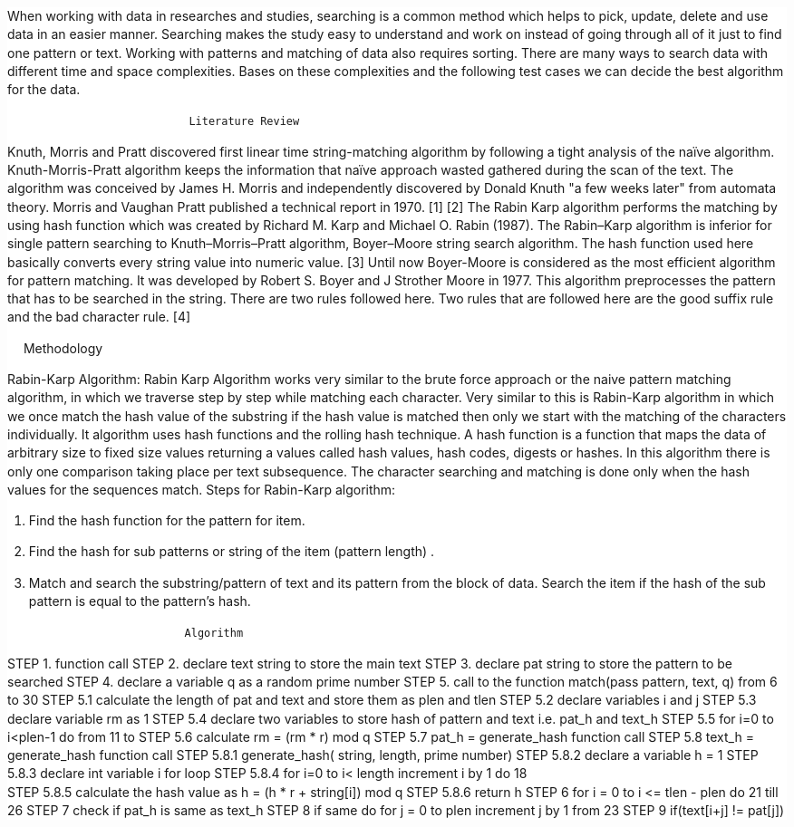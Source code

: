 When working with data in researches and studies, searching is a common method which helps to pick, update, delete and use data in an easier manner. Searching makes the study easy to understand and work on instead of going through all of it just to find one pattern or text. Working with patterns and matching of data also requires sorting. There are many ways to search data with different time and space complexities. Bases on these complexities and the following test cases we can decide the best algorithm for the data. 

                                Literature Review
                                
Knuth, Morris and Pratt discovered first linear time string-matching algorithm by following a tight analysis of the naïve algorithm. Knuth-Morris-Pratt algorithm keeps the information that naïve approach wasted gathered during the scan of the text. The algorithm was conceived by James H. Morris and independently discovered by Donald Knuth "a few weeks later" from automata theory. Morris and Vaughan  Pratt published a technical report in 1970. [1] [2]
The Rabin Karp algorithm performs the matching by using hash function which was created by Richard M. Karp and Michael O. Rabin (1987). The Rabin–Karp algorithm is inferior for single pattern searching to Knuth–Morris–Pratt algorithm, Boyer–Moore string search algorithm. The hash function used here basically converts every string value into numeric value. [3]
Until now Boyer-Moore is considered as the most efficient algorithm for pattern matching. It was developed by Robert S. Boyer and J Strother Moore in 1977. This algorithm preprocesses the pattern that has to be searched in the string. There are two rules followed here. Two rules that are followed here are the good suffix rule and the bad character rule. [4]


 
                                Methodology

Rabin-Karp Algorithm:
Rabin Karp Algorithm works very similar to the brute force approach or the naive pattern matching algorithm, in which we traverse step by step while matching each character. Very similar to this is Rabin-Karp algorithm in which we once match the hash value of the substring if the hash value is matched then only we start with the matching of the characters individually. It algorithm uses hash functions and the rolling hash technique. A hash function is a function that maps the data of arbitrary size to fixed size values returning a  values called hash values, hash codes, digests or hashes.
In this algorithm there is only one comparison taking place per text subsequence. The character searching and matching is done only when the hash values for the sequences match. 
Steps for Rabin-Karp algorithm:
1.	Find the hash function for the pattern for item.
2.	Find the hash for sub patterns or string of the item (pattern length) .
3.	Match and search the substring/pattern of text and its pattern from the block of data. Search the item if the hash of the sub pattern is equal to the pattern’s hash.

                                Algorithm
                                
STEP 1. function call 
STEP 2. declare text string to store the main text
STEP 3. declare pat string to store the pattern to be searched
STEP 4. declare a variable q as a random prime number
STEP 5. call to the function match(pass pattern, text, q) from 6 to 30
STEP 5.1 calculate the length of pat and text and store them as plen and tlen
STEP 5.2 declare variables i and j 
STEP 5.3 declare variable rm as 1
STEP 5.4 declare two variables to store hash of pattern and text i.e. pat_h and text_h 
STEP 5.5 for i=0 to i<plen-1 do from 11 to 
STEP 5.6 calculate rm = (rm * r) mod q
STEP 5.7 pat_h = generate_hash function call
STEP 5.8 text_h = generate_hash  function call 
STEP 5.8.1 generate_hash( string, length, prime number)
STEP 5.8.2 declare a variable h = 1
STEP 5.8.3 declare int variable i for loop 
STEP 5.8.4 for i=0 to i< length increment i by 1 do 18  
STEP 5.8.5 calculate the hash value as h =  (h * r + string[i]) mod q 
STEP 5.8.6 return h
STEP 6 for i = 0 to i <= tlen - plen do 21 till 26
STEP 7 check if pat_h is same as text_h
STEP 8 if same do for j = 0 to plen increment j by 1 from 23
STEP 9 if(text[i+j] != pat[j])